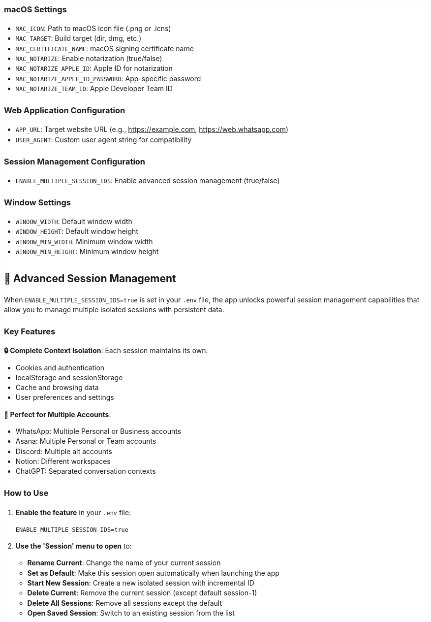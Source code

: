 ### macOS Settings  
- `MAC_ICON`: Path to macOS icon file (.png or .icns)
- `MAC_TARGET`: Build target (dir, dmg, etc.)
- `MAC_CERTIFICATE_NAME`: macOS signing certificate name
- `MAC_NOTARIZE`: Enable notarization (true/false)
- `MAC_NOTARIZE_APPLE_ID`: Apple ID for notarization
- `MAC_NOTARIZE_APPLE_ID_PASSWORD`: App-specific password
- `MAC_NOTARIZE_TEAM_ID`: Apple Developer Team ID

### Web Application Configuration
- `APP_URL`: Target website URL (e.g., https://example.com, https://web.whatsapp.com)
- `USER_AGENT`: Custom user agent string for compatibility

### Session Management Configuration
- `ENABLE_MULTIPLE_SESSION_IDS`: Enable advanced session management (true/false)

### Window Settings
- `WINDOW_WIDTH`: Default window width
- `WINDOW_HEIGHT`: Default window height
- `WINDOW_MIN_WIDTH`: Minimum window width
- `WINDOW_MIN_HEIGHT`: Minimum window height

## 🧠 Advanced Session Management

When `ENABLE_MULTIPLE_SESSION_IDS=true` is set in your `.env` file, the app unlocks powerful session management capabilities that allow you to manage multiple isolated sessions with persistent data.

### Key Features

**🔒 Complete Context Isolation**: Each session maintains its own:
- Cookies and authentication
- localStorage and sessionStorage
- Cache and browsing data
- User preferences and settings

**🎯 Perfect for Multiple Accounts**: 
- WhatsApp: Multiple Personal or Business accounts
- Asana: Multiple Personal or Team accounts
- Discord: Multiple alt accounts
- Notion: Different workspaces
- ChatGPT: Separated conversation contexts

### How to Use

1. **Enable the feature** in your `.env` file:
   ```env
   ENABLE_MULTIPLE_SESSION_IDS=true
   ```

2. **Use the 'Session' menu to open** to:
   - **Rename Current**: Change the name of your current session
   - **Set as Default**: Make this session open automatically when launching the app
   - **Start New Session**: Create a new isolated session with incremental ID
   - **Delete Current**: Remove the current session (except default session-1)
   - **Delete All Sessions**: Remove all sessions except the default
   - **Open Saved Session**: Switch to an existing session from the list
